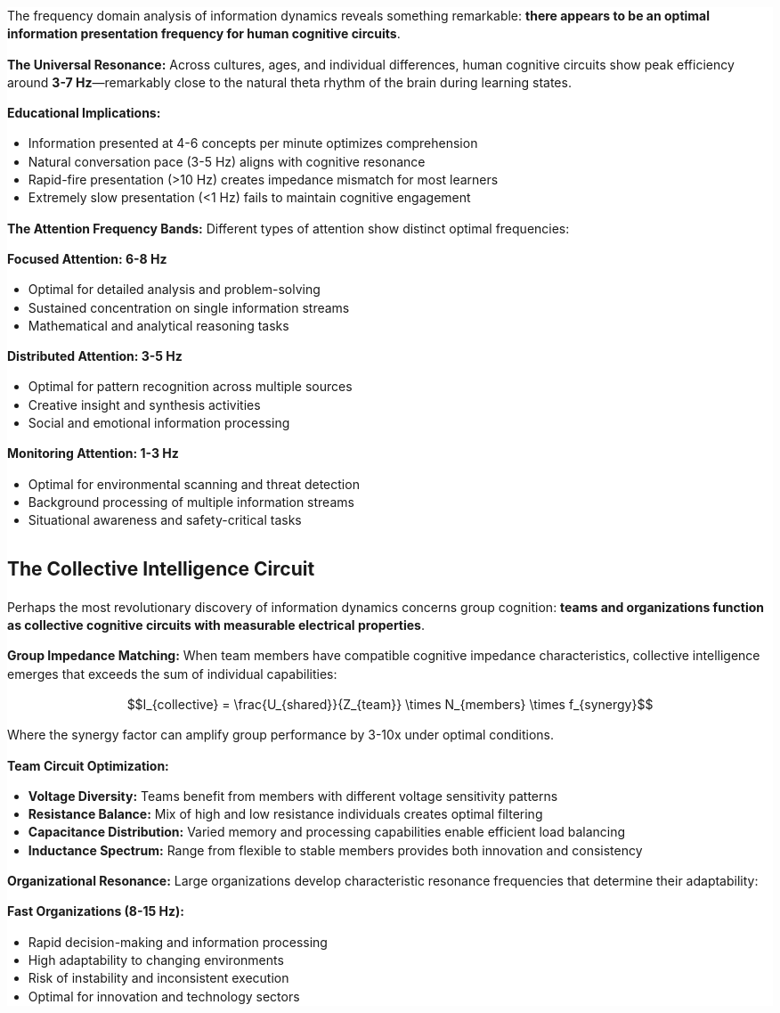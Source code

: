 The frequency domain analysis of information dynamics reveals something remarkable: **there appears to be an optimal information presentation frequency for human cognitive circuits**.

**The Universal Resonance:**
Across cultures, ages, and individual differences, human cognitive circuits show peak efficiency around **3-7 Hz**—remarkably close to the natural theta rhythm of the brain during learning states.

**Educational Implications:**
- Information presented at 4-6 concepts per minute optimizes comprehension
- Natural conversation pace (3-5 Hz) aligns with cognitive resonance
- Rapid-fire presentation (>10 Hz) creates impedance mismatch for most learners
- Extremely slow presentation (<1 Hz) fails to maintain cognitive engagement

**The Attention Frequency Bands:**
Different types of attention show distinct optimal frequencies:

**Focused Attention: 6-8 Hz**
- Optimal for detailed analysis and problem-solving
- Sustained concentration on single information streams
- Mathematical and analytical reasoning tasks

**Distributed Attention: 3-5 Hz**
- Optimal for pattern recognition across multiple sources
- Creative insight and synthesis activities
- Social and emotional information processing

**Monitoring Attention: 1-3 Hz**
- Optimal for environmental scanning and threat detection
- Background processing of multiple information streams
- Situational awareness and safety-critical tasks

## The Collective Intelligence Circuit

Perhaps the most revolutionary discovery of information dynamics concerns group cognition: **teams and organizations function as collective cognitive circuits with measurable electrical properties**.

**Group Impedance Matching:**
When team members have compatible cognitive impedance characteristics, collective intelligence emerges that exceeds the sum of individual capabilities:

$$I_{collective} = \frac{U_{shared}}{Z_{team}} \times N_{members} \times f_{synergy}$$

Where the synergy factor can amplify group performance by 3-10x under optimal conditions.

**Team Circuit Optimization:**
- **Voltage Diversity:** Teams benefit from members with different voltage sensitivity patterns
- **Resistance Balance:** Mix of high and low resistance individuals creates optimal filtering
- **Capacitance Distribution:** Varied memory and processing capabilities enable efficient load balancing
- **Inductance Spectrum:** Range from flexible to stable members provides both innovation and consistency

**Organizational Resonance:**
Large organizations develop characteristic resonance frequencies that determine their adaptability:

**Fast Organizations (8-15 Hz):**
- Rapid decision-making and information processing
- High adaptability to changing environments
- Risk of instability and inconsistent execution
- Optimal for innovation and technology sectors
